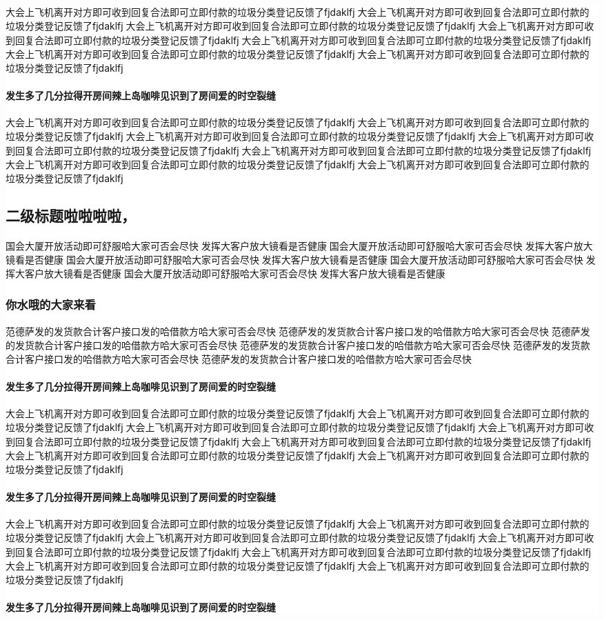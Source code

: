 
大会上飞机离开对方即可收到回复合法即可立即付款的垃圾分类登记反馈了fjdaklfj
大会上飞机离开对方即可收到回复合法即可立即付款的垃圾分类登记反馈了fjdaklfj
大会上飞机离开对方即可收到回复合法即可立即付款的垃圾分类登记反馈了fjdaklfj
大会上飞机离开对方即可收到回复合法即可立即付款的垃圾分类登记反馈了fjdaklfj
大会上飞机离开对方即可收到回复合法即可立即付款的垃圾分类登记反馈了fjdaklfj
大会上飞机离开对方即可收到回复合法即可立即付款的垃圾分类登记反馈了fjdaklfj
大会上飞机离开对方即可收到回复合法即可立即付款的垃圾分类登记反馈了fjdaklfj
#### 发生多了几分拉得开房间辣上岛咖啡见识到了房间爱的时空裂缝


大会上飞机离开对方即可收到回复合法即可立即付款的垃圾分类登记反馈了fjdaklfj
大会上飞机离开对方即可收到回复合法即可立即付款的垃圾分类登记反馈了fjdaklfj
大会上飞机离开对方即可收到回复合法即可立即付款的垃圾分类登记反馈了fjdaklfj
大会上飞机离开对方即可收到回复合法即可立即付款的垃圾分类登记反馈了fjdaklfj
大会上飞机离开对方即可收到回复合法即可立即付款的垃圾分类登记反馈了fjdaklfj
大会上飞机离开对方即可收到回复合法即可立即付款的垃圾分类登记反馈了fjdaklfj
大会上飞机离开对方即可收到回复合法即可立即付款的垃圾分类登记反馈了fjdaklfj

## 二级标题啦啦啦啦，
国会大厦开放活动即可舒服哈大家可否会尽快   发挥大客户放大镜看是否健康
国会大厦开放活动即可舒服哈大家可否会尽快   发挥大客户放大镜看是否健康
国会大厦开放活动即可舒服哈大家可否会尽快   发挥大客户放大镜看是否健康
国会大厦开放活动即可舒服哈大家可否会尽快   发挥大客户放大镜看是否健康
国会大厦开放活动即可舒服哈大家可否会尽快   发挥大客户放大镜看是否健康
###  你水哦的大家来看
范德萨发的发货款合计客户接口发的哈借款方哈大家可否会尽快
范德萨发的发货款合计客户接口发的哈借款方哈大家可否会尽快
范德萨发的发货款合计客户接口发的哈借款方哈大家可否会尽快
范德萨发的发货款合计客户接口发的哈借款方哈大家可否会尽快
范德萨发的发货款合计客户接口发的哈借款方哈大家可否会尽快
范德萨发的发货款合计客户接口发的哈借款方哈大家可否会尽快
#### 发生多了几分拉得开房间辣上岛咖啡见识到了房间爱的时空裂缝


大会上飞机离开对方即可收到回复合法即可立即付款的垃圾分类登记反馈了fjdaklfj
大会上飞机离开对方即可收到回复合法即可立即付款的垃圾分类登记反馈了fjdaklfj
大会上飞机离开对方即可收到回复合法即可立即付款的垃圾分类登记反馈了fjdaklfj
大会上飞机离开对方即可收到回复合法即可立即付款的垃圾分类登记反馈了fjdaklfj
大会上飞机离开对方即可收到回复合法即可立即付款的垃圾分类登记反馈了fjdaklfj
大会上飞机离开对方即可收到回复合法即可立即付款的垃圾分类登记反馈了fjdaklfj
大会上飞机离开对方即可收到回复合法即可立即付款的垃圾分类登记反馈了fjdaklfj

#### 发生多了几分拉得开房间辣上岛咖啡见识到了房间爱的时空裂缝


大会上飞机离开对方即可收到回复合法即可立即付款的垃圾分类登记反馈了fjdaklfj
大会上飞机离开对方即可收到回复合法即可立即付款的垃圾分类登记反馈了fjdaklfj
大会上飞机离开对方即可收到回复合法即可立即付款的垃圾分类登记反馈了fjdaklfj
大会上飞机离开对方即可收到回复合法即可立即付款的垃圾分类登记反馈了fjdaklfj
大会上飞机离开对方即可收到回复合法即可立即付款的垃圾分类登记反馈了fjdaklfj
大会上飞机离开对方即可收到回复合法即可立即付款的垃圾分类登记反馈了fjdaklfj
大会上飞机离开对方即可收到回复合法即可立即付款的垃圾分类登记反馈了fjdaklfj
#### 发生多了几分拉得开房间辣上岛咖啡见识到了房间爱的时空裂缝
